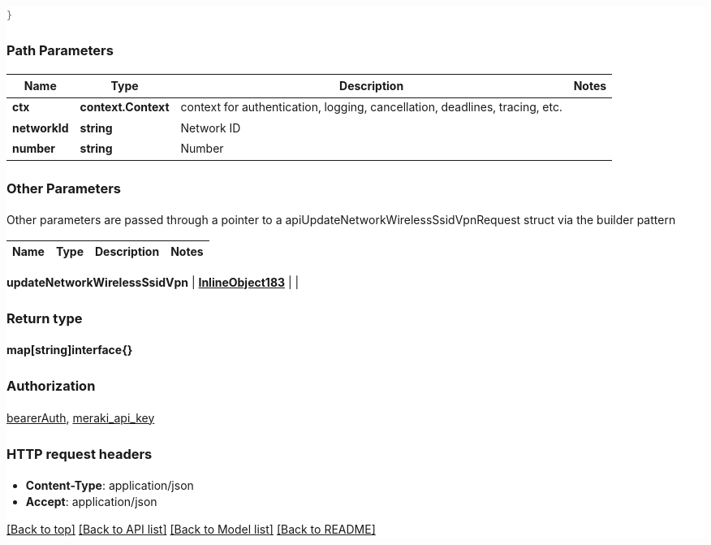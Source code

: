 ```go
}
```

### Path Parameters


Name | Type | Description  | Notes
------------- | ------------- | ------------- | -------------
**ctx** | **context.Context** | context for authentication, logging, cancellation, deadlines, tracing, etc.
**networkId** | **string** | Network ID | 
**number** | **string** | Number | 

### Other Parameters

Other parameters are passed through a pointer to a apiUpdateNetworkWirelessSsidVpnRequest struct via the builder pattern


Name | Type | Description  | Notes
------------- | ------------- | ------------- | -------------


 **updateNetworkWirelessSsidVpn** | [**InlineObject183**](InlineObject183.md) |  | 

### Return type

**map[string]interface{}**

### Authorization

[bearerAuth](../README.md#bearerAuth), [meraki_api_key](../README.md#meraki_api_key)

### HTTP request headers

- **Content-Type**: application/json
- **Accept**: application/json

[[Back to top]](#) [[Back to API list]](../README.md#documentation-for-api-endpoints)
[[Back to Model list]](../README.md#documentation-for-models)
[[Back to README]](../README.md)


